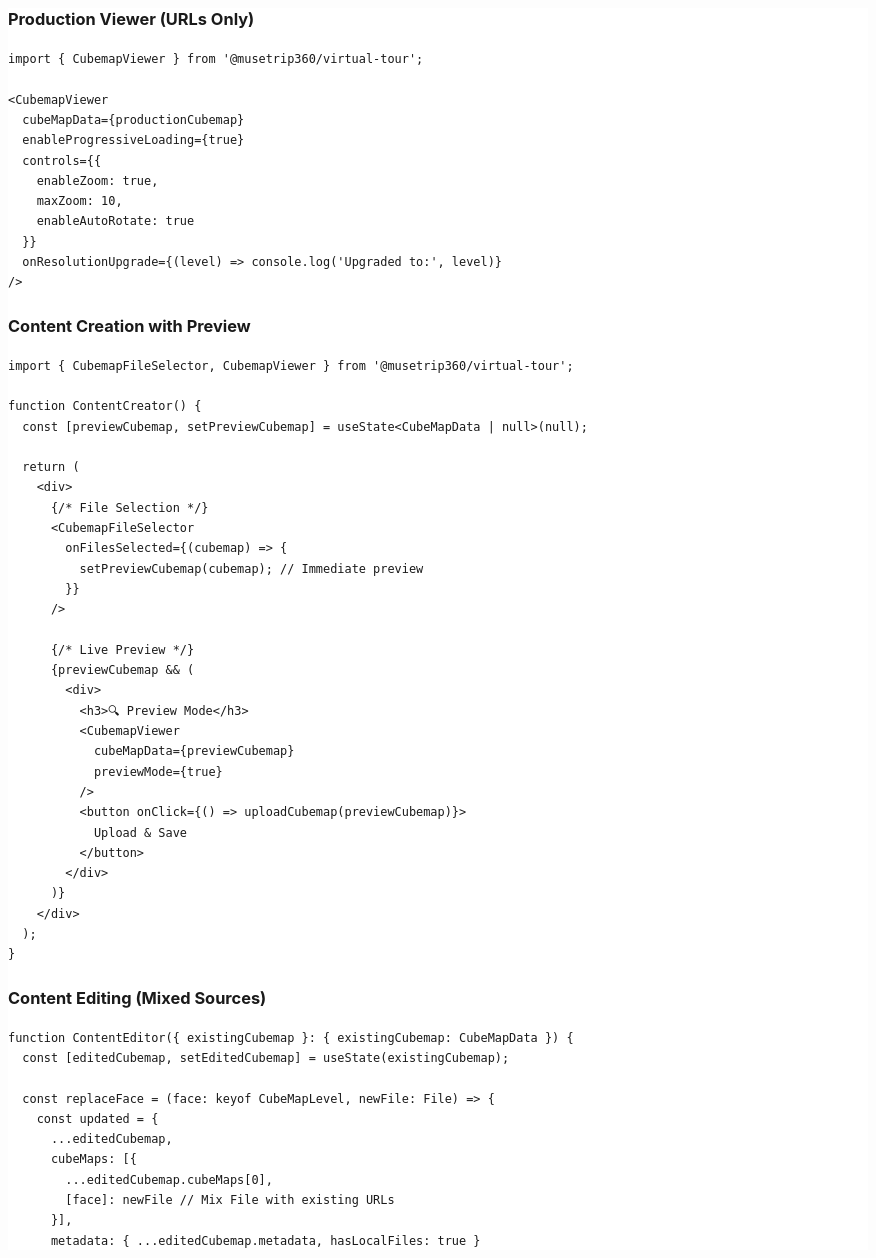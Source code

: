 ### **Production Viewer (URLs Only)**
```tsx
import { CubemapViewer } from '@musetrip360/virtual-tour';

<CubemapViewer
  cubeMapData={productionCubemap}
  enableProgressiveLoading={true}
  controls={{
    enableZoom: true,
    maxZoom: 10,
    enableAutoRotate: true
  }}
  onResolutionUpgrade={(level) => console.log('Upgraded to:', level)}
/>
```

### **Content Creation with Preview**
```tsx
import { CubemapFileSelector, CubemapViewer } from '@musetrip360/virtual-tour';

function ContentCreator() {
  const [previewCubemap, setPreviewCubemap] = useState<CubeMapData | null>(null);
  
  return (
    <div>
      {/* File Selection */}
      <CubemapFileSelector
        onFilesSelected={(cubemap) => {
          setPreviewCubemap(cubemap); // Immediate preview
        }}
      />
      
      {/* Live Preview */}
      {previewCubemap && (
        <div>
          <h3>🔍 Preview Mode</h3>
          <CubemapViewer 
            cubeMapData={previewCubemap}
            previewMode={true}
          />
          <button onClick={() => uploadCubemap(previewCubemap)}>
            Upload & Save
          </button>
        </div>
      )}
    </div>
  );
}
```

### **Content Editing (Mixed Sources)**
```tsx
function ContentEditor({ existingCubemap }: { existingCubemap: CubeMapData }) {
  const [editedCubemap, setEditedCubemap] = useState(existingCubemap);
  
  const replaceFace = (face: keyof CubeMapLevel, newFile: File) => {
    const updated = {
      ...editedCubemap,
      cubeMaps: [{
        ...editedCubemap.cubeMaps[0],
        [face]: newFile // Mix File with existing URLs
      }],
      metadata: { ...editedCubemap.metadata, hasLocalFiles: true }
```